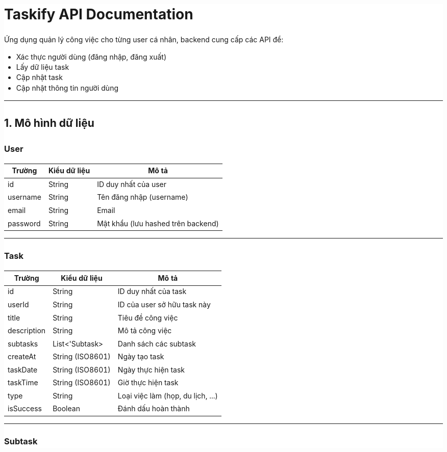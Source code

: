 # Taskify API Documentation

Ứng dụng quản lý công việc cho từng user cá nhân, backend cung cấp các API để:

- Xác thực người dùng (đăng nhập, đăng xuất)
- Lấy dữ liệu task
- Cập nhật task
- Cập nhật thông tin người dùng

---

## 1. Mô hình dữ liệu

### User

| Trường     | Kiểu dữ liệu | Mô tả                              |
|------------|--------------|-----------------------------------|
| id         | String       | ID duy nhất của user               |
| username   | String       | Tên đăng nhập (username)           |
| email      | String       | Email                             |
| password   | String       | Mật khẩu (lưu hashed trên backend) |

---

### Task

| Trường      | Kiểu dữ liệu       | Mô tả                             |
|-------------|--------------------|----------------------------------|
| id          | String             | ID duy nhất của task             |
| userId      | String             | ID của user sở hữu task này       |
| title       | String             | Tiêu đề công việc                |
| description | String             | Mô tả công việc                  |
| subtasks    | List<'Subtask>     | Danh sách các subtask            |
| createAt    | String (ISO8601)   | Ngày tạo task                   |
| taskDate     | String (ISO8601)   | Ngày thực hiện task             |
| taskTime     | String (ISO8601)   | Giờ thực hiện task             |
| type        | String             | Loại việc làm (họp, du lịch, ...) |
| isSuccess   | Boolean            | Đánh dấu hoàn thành              |

---

### Subtask
